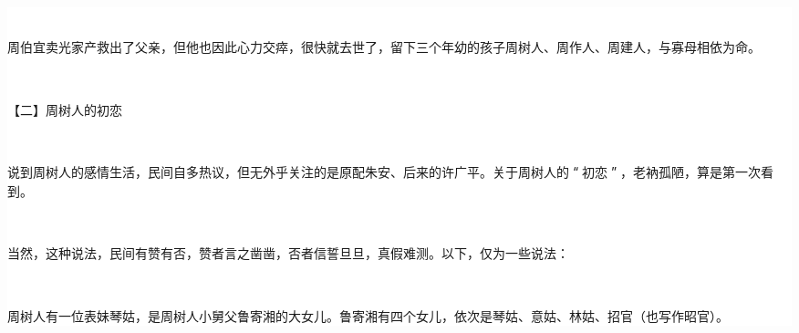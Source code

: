  </p>
 <p class="p1">
  <span class="s1">
  </span>
  <br/>
 </p>
 <p class="p2">
  <span class="s1">
   周伯宜卖光家产救出了父亲，但他也因此心力交瘁，很快就去世了，留下三个年幼的孩子周树人、周作人、周建人，与寡母相依为命。
  </span>
 </p>
 <p class="p1">
  <span class="s1">
  </span>
  <br/>
 </p>
 <p class="p2">
  <span class="s1">
   【二】周树人的初恋
  </span>
 </p>
 <p class="p1">
  <span class="s1">
  </span>
  <br/>
 </p>
 <p class="p2">
  <span class="s1">
   说到周树人的感情生活，民间自多热议，但无外乎关注的是原配朱安、后来的许广平。关于周树人的
  </span>
  <span class="s2">
   “
  </span>
  <span class="s1">
   初恋
  </span>
  <span class="s2">
   ”
  </span>
  <span class="s1">
   ，老衲孤陋，算是第一次看到。
  </span>
 </p>
 <p class="p1">
  <span class="s1">
  </span>
  <br/>
 </p>
 <p class="p2">
  <span class="s1">
   当然，这种说法，民间有赞有否，赞者言之凿凿，否者信誓旦旦，真假难测。以下，仅为一些说法：
  </span>
 </p>
 <p class="p1">
  <span class="s1">
  </span>
  <br/>
 </p>
 <p class="p2">
  <span class="s1">
   周树人有一位表妹琴姑，是周树人小舅父鲁寄湘的大女儿。鲁寄湘有四个女儿，依次是琴姑、意姑、林姑、招官（也写作昭官）。
  </span>
 </p>
 <p class="p1">